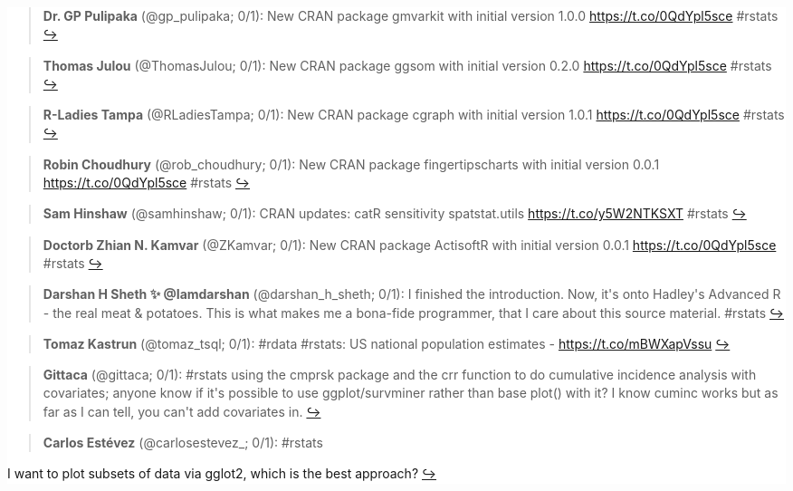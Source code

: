 

> **Dr. GP Pulipaka** (@gp_pulipaka; 0/1): New CRAN package gmvarkit with initial version 1.0.0 https://t.co/0QdYpl5sce #rstats  [&#8618;](https://twitter.com/dataandme/status/1023252298015952898)




> **Thomas Julou** (@ThomasJulou; 0/1): New CRAN package ggsom with initial version 0.2.0 https://t.co/0QdYpl5sce #rstats  [&#8618;](https://twitter.com/dataandme/status/1023252285567184896)




> **R-Ladies Tampa** (@RLadiesTampa; 0/1): New CRAN package cgraph with initial version 1.0.1 https://t.co/0QdYpl5sce #rstats  [&#8618;](https://twitter.com/dataandme/status/1023237188388102145)




> **Robin Choudhury** (@rob_choudhury; 0/1): New CRAN package fingertipscharts with initial version 0.0.1 https://t.co/0QdYpl5sce #rstats  [&#8618;](https://twitter.com/dataandme/status/1023237233103581184)




> **Sam Hinshaw** (@samhinshaw; 0/1): CRAN updates: catR sensitivity spatstat.utils https://t.co/y5W2NTKSXT #rstats  [&#8618;](https://twitter.com/dataandme/status/1023222093369028608)




> **Doctorb Zhian N. Kamvar** (@ZKamvar; 0/1): New CRAN package ActisoftR with initial version 0.0.1 https://t.co/0QdYpl5sce #rstats  [&#8618;](https://twitter.com/dataandme/status/1023237164686041088)




> **Darshan H Sheth   ✨ @Iamdarshan** (@darshan_h_sheth; 0/1): I finished the introduction. Now, it's onto Hadley's Advanced R - the real meat &amp; potatoes. This is what makes me a bona-fide programmer, that I care about this source material. #rstats  [&#8618;](https://twitter.com/dataandme/status/1023294244910448640)




> **Tomaz Kastrun** (@tomaz_tsql; 0/1): #rdata #rstats: US national population estimates - https://t.co/mBWXapVssu  [&#8618;](https://twitter.com/dataandme/status/1023282794070454279)




> **Gittaca** (@gittaca; 0/1): #rstats using the cmprsk package and the crr function to do cumulative incidence analysis with covariates; anyone know if it's possible to use ggplot/survminer rather than base plot() with it? I know cuminc works but as far as I can tell, you can't add covariates in.  [&#8618;](https://twitter.com/dataandme/status/1023278299663876096)




> **Carlos Estévez** (@carlosestevez_; 0/1): #rstats 
>
I want to plot subsets of data via gglot2, which is the best approach?  [&#8618;](https://twitter.com/dataandme/status/1023239320898084864)



